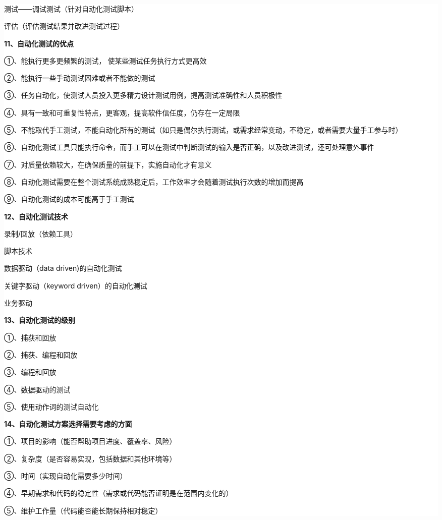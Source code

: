 测试——调试测试（针对自动化测试脚本）

评估（评估测试结果并改进测试过程）

 

**11、自动化测试的优点**

①、能执行更多更频繁的测试， 使某些测试任务执行方式更高效

②、能执行一些手动测试困难或者不能做的测试

③、任务自动化，使测试人员投入更多精力设计测试用例，提高测试准确性和人员积极性

④、具有一致和可重复性特点，更客观，提高软件信任度，仍存在一定局限

⑤、不能取代手工测试，不能自动化所有的测试（如只是偶尔执行测试，或需求经常变动，不稳定，或者需要大量手工参与时）

⑥、自动化测试工具只能执行命令，而手工可以在测试中判断测试的输入是否正确，以及改进测试，还可处理意外事件

⑦、对质量依赖较大，在确保质量的前提下，实施自动化才有意义

⑧、自动化测试需要在整个测试系统成熟稳定后，工作效率才会随着测试执行次数的增加而提高

⑨、自动化测试的成本可能高于手工测试

 

**12、自动化测试技术**

录制/回放（依赖工具）

脚本技术

数据驱动（data driven)的自动化测试

关键字驱动（keyword driven）的自动化测试

业务驱动

 

**13、自动化测试的级别**

①、捕获和回放

②、捕获、编程和回放

③、编程和回放

④、数据驱动的测试

⑤、使用动作词的测试自动化

 

**14、自动化测试方案选择需要考虑的方面**

①、项目的影响（能否帮助项目进度、覆盖率、风险）

②、复杂度（是否容易实现，包括数据和其他环境等）

③、时间（实现自动化需要多少时间）

④、早期需求和代码的稳定性（需求或代码能否证明是在范围内变化的）

⑤、维护工作量（代码能否能长期保持相对稳定）
